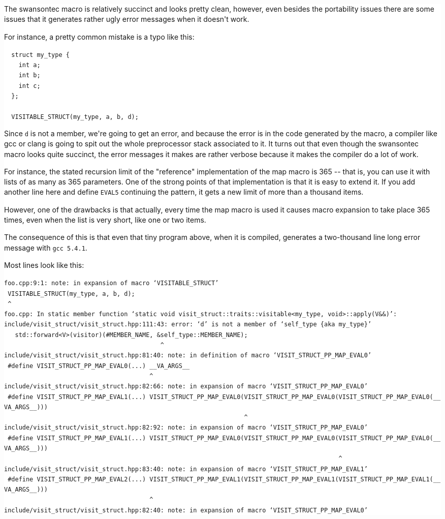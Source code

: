The swansontec macro is relatively succinct and looks pretty clean, however, even besides the portability issues there are some issues that it
generates rather ugly error messages when it doesn't work.

For instance, a pretty common mistake is a typo like this:

```
  struct my_type {
    int a;
    int b;
    int c;
  };
  
  VISITABLE_STRUCT(my_type, a, b, d);
```

Since `d` is not a member, we're going to get an error, and because the error is in the code generated by the macro, a compiler like gcc or clang
is going to spit out the whole preprocessor stack associated to it. It turns out that even though the swansontec macro looks quite succinct, the
error messages it makes are rather verbose because it makes the compiler do a lot of work.

For instance, the stated recursion limit of the "reference" implementation of the map macro is 365 -- that is, you can use it with lists of as many
as 365 parameters. One of the strong points of that implementation is that it is easy to extend it. If you add another line here and define `EVAL5` continuing
the pattern, it gets a new limit of more than a thousand items.

However, one of the drawbacks is that actually, every time the map macro is used it causes macro expansion to take place 365 times, even when the list is very short, like one or two items.

The consequence of this is that even that tiny program above, when it is compiled, generates a two-thousand line long error message with `gcc 5.4.1`.

Most lines look like this:

```
foo.cpp:9:1: note: in expansion of macro ‘VISITABLE_STRUCT’
 VISITABLE_STRUCT(my_type, a, b, d);
 ^
foo.cpp: In static member function ‘static void visit_struct::traits::visitable<my_type, void>::apply(V&&)’:
include/visit_struct/visit_struct.hpp:111:43: error: ‘d’ is not a member of ‘self_type {aka my_type}’
   std::forward<V>(visitor)(#MEMBER_NAME, &self_type::MEMBER_NAME);
                                           ^
include/visit_struct/visit_struct.hpp:81:40: note: in definition of macro ‘VISIT_STRUCT_PP_MAP_EVAL0’
 #define VISIT_STRUCT_PP_MAP_EVAL0(...) __VA_ARGS__
                                        ^
include/visit_struct/visit_struct.hpp:82:66: note: in expansion of macro ‘VISIT_STRUCT_PP_MAP_EVAL0’
 #define VISIT_STRUCT_PP_MAP_EVAL1(...) VISIT_STRUCT_PP_MAP_EVAL0(VISIT_STRUCT_PP_MAP_EVAL0(VISIT_STRUCT_PP_MAP_EVAL0(__VA_ARGS__)))
                                                                  ^
include/visit_struct/visit_struct.hpp:82:92: note: in expansion of macro ‘VISIT_STRUCT_PP_MAP_EVAL0’
 #define VISIT_STRUCT_PP_MAP_EVAL1(...) VISIT_STRUCT_PP_MAP_EVAL0(VISIT_STRUCT_PP_MAP_EVAL0(VISIT_STRUCT_PP_MAP_EVAL0(__VA_ARGS__)))
                                                                                            ^
include/visit_struct/visit_struct.hpp:83:40: note: in expansion of macro ‘VISIT_STRUCT_PP_MAP_EVAL1’
 #define VISIT_STRUCT_PP_MAP_EVAL2(...) VISIT_STRUCT_PP_MAP_EVAL1(VISIT_STRUCT_PP_MAP_EVAL1(VISIT_STRUCT_PP_MAP_EVAL1(__VA_ARGS__)))
                                        ^
include/visit_struct/visit_struct.hpp:82:40: note: in expansion of macro ‘VISIT_STRUCT_PP_MAP_EVAL0’
```